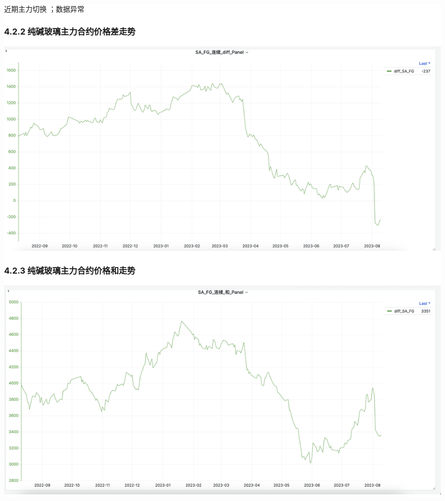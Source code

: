近期主力切换 ；数据异常

### 4.2.2 纯碱玻璃主力合约价格差走势

![](img/assets_SystemFeaturePreview/2023-08-10-17-40-29-image.png)

### 4.2.3 纯碱玻璃主力合约价格和走势

![](img/assets_SystemFeaturePreview/2023-08-10-17-40-47-image.png)

